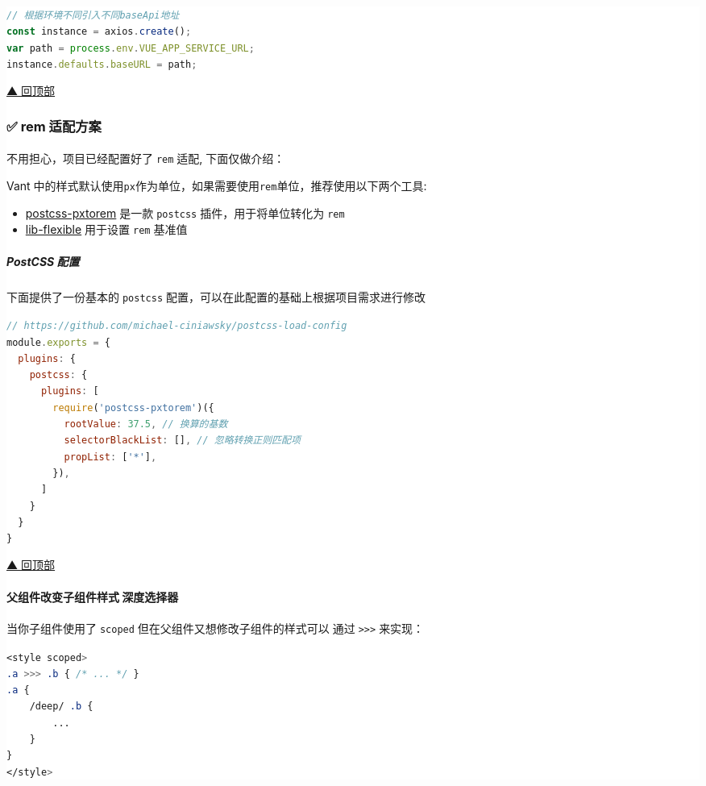 ```javascript
// 根据环境不同引入不同baseApi地址
const instance = axios.create();
var path = process.env.VUE_APP_SERVICE_URL;
instance.defaults.baseURL = path;
```

[▲ 回顶部](#top)

### <span id="rem">✅ rem 适配方案 </span>

不用担心，项目已经配置好了 `rem` 适配, 下面仅做介绍：

Vant 中的样式默认使用`px`作为单位，如果需要使用`rem`单位，推荐使用以下两个工具:

- [postcss-pxtorem](https://github.com/cuth/postcss-pxtorem) 是一款 `postcss` 插件，用于将单位转化为 `rem`
- [lib-flexible](https://github.com/amfe/lib-flexible) 用于设置 `rem` 基准值

##### PostCSS 配置

下面提供了一份基本的 `postcss` 配置，可以在此配置的基础上根据项目需求进行修改

```javascript
// https://github.com/michael-ciniawsky/postcss-load-config
module.exports = {
  plugins: {
    postcss: {
      plugins: [
        require('postcss-pxtorem')({
          rootValue: 37.5, // 换算的基数
          selectorBlackList: [], // 忽略转换正则匹配项
          propList: ['*'],
        }),
      ]
    }
  }
}
```

[▲ 回顶部](#top)


#### 父组件改变子组件样式 深度选择器

当你子组件使用了 `scoped` 但在父组件又想修改子组件的样式可以 通过 `>>>` 来实现：

```css
<style scoped>
.a >>> .b { /* ... */ }
.a {
    /deep/ .b {
        ...
    }
}
</style>
```
